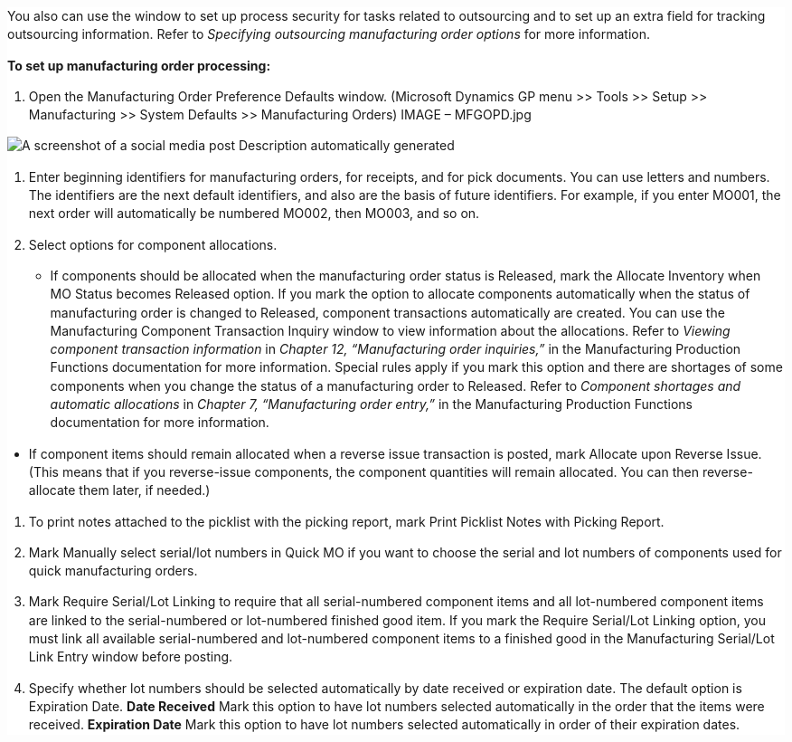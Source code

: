 You also can use the window to set up process security for tasks related to
outsourcing and to set up an extra field for tracking outsourcing information.
Refer to *Specifying outsourcing manufacturing order options* for more
information.

**To set up manufacturing order processing:**

1. Open the Manufacturing Order Preference Defaults window. (Microsoft Dynamics
    GP menu \>\> Tools \>\> Setup \>\> Manufacturing \>\> System Defaults \>\>
    Manufacturing Orders)
 IMAGE – MFGOPD.jpg

![A screenshot of a social media post Description automatically generated](media/MFGOPD.jpg)

1. Enter beginning identifiers for manufacturing orders, for receipts, and for
    pick documents. You can use letters and numbers.
 The identifiers are the next default identifiers, and also are the basis of future identifiers. For example, if you enter MO001, the next order will automatically be numbered MO002, then MO003, and so on.

1. Select options for component allocations.

    - If components should be allocated when the manufacturing order status is
        Released, mark the Allocate Inventory when MO Status becomes Released
        option.
 If you mark the option to allocate components automatically when the status of manufacturing order is changed to Released, component transactions automatically are created. You can use the Manufacturing Component Transaction Inquiry window to view information about the allocations. Refer to *Viewing component transaction information* in *Chapter 12, “Manufacturing order inquiries,”* in the Manufacturing Production Functions documentation for more information.
 Special rules apply if you mark this option and there are shortages of some components when you change the status of a manufacturing order to Released. Refer to *Component shortages and automatic allocations* in *Chapter 7, “Manufacturing order entry,”* in the Manufacturing Production Functions documentation for more information.

- If component items should remain allocated when a reverse issue transaction
    is posted, mark Allocate upon Reverse Issue. (This means that if you
    reverse-issue components, the component quantities will remain allocated.
    You can then reverse-allocate them later, if needed.)

1. To print notes attached to the picklist with the picking report, mark Print
    Picklist Notes with Picking Report.

2. Mark Manually select serial/lot numbers in Quick MO if you want to choose
    the serial and lot numbers of components used for quick manufacturing
    orders.

3. Mark Require Serial/Lot Linking to require that all serial-numbered
    component items and all lot-numbered component items are linked to the
    serial-numbered or lot-numbered finished good item.
 If you mark the Require Serial/Lot Linking option, you must link all available serial-numbered and lot-numbered component items to a finished good in the Manufacturing Serial/Lot Link Entry window before posting.

1. Specify whether lot numbers should be selected automatically by date
    received or expiration date. The default option is Expiration Date.
 **Date Received** Mark this option to have lot numbers selected automatically in the order that the items were received.
 **Expiration Date** Mark this option to have lot numbers selected automatically in order of their expiration dates.
